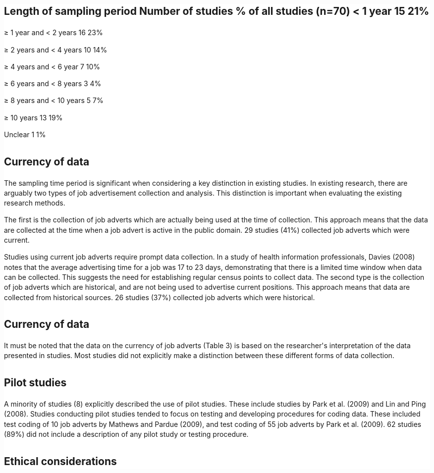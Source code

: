 
## Length of sampling period Number of studies % of all studies (n=70) < 1 year 15 21%

≥ 1 year and < 2 years 16 23%

≥ 2 years and < 4 years 10 14%

≥ 4 years and < 6 year 7 10%

≥ 6 years and < 8 years 3 4%

≥ 8 years and < 10 years 5 7%

≥ 10 years 13 19%

Unclear 1 1% 


## Currency of data

The sampling time period is significant when considering a key distinction in existing studies. In existing research, there are arguably two types of job advertisement collection and analysis. This distinction is important when evaluating the existing research methods.

The first is the collection of job adverts which are actually being used at the time of collection. This approach means that the data are collected at the time when a job advert is active in the public domain. 29 studies (41%) collected job adverts which were current.

Studies using current job adverts require prompt data collection. In a study of health information professionals, Davies (2008) notes that the average advertising time for a job was 17 to 23 days, demonstrating that there is a limited time window when data can be collected. This suggests the need for establishing regular census points to collect data.  The second type is the collection of job adverts which are historical, and are not being used to advertise current positions. This approach means that data are collected from historical sources. 26 studies (37%) collected job adverts which were historical.


## Currency of data

It must be noted that the data on the currency of job adverts (Table 3) is based on the researcher's interpretation of the data presented in studies. Most studies did not explicitly make a distinction between these different forms of data collection.


## Pilot studies

A minority of studies (8) explicitly described the use of pilot studies. These include studies by Park et al. (2009) and Lin and Ping (2008). Studies conducting pilot studies tended to focus on testing and developing procedures for coding data. These included test coding of 10 job adverts by Mathews and Pardue (2009), and test coding of 55 job adverts by Park et al. (2009). 62 studies (89%) did not include a description of any pilot study or testing procedure.


## Ethical considerations
